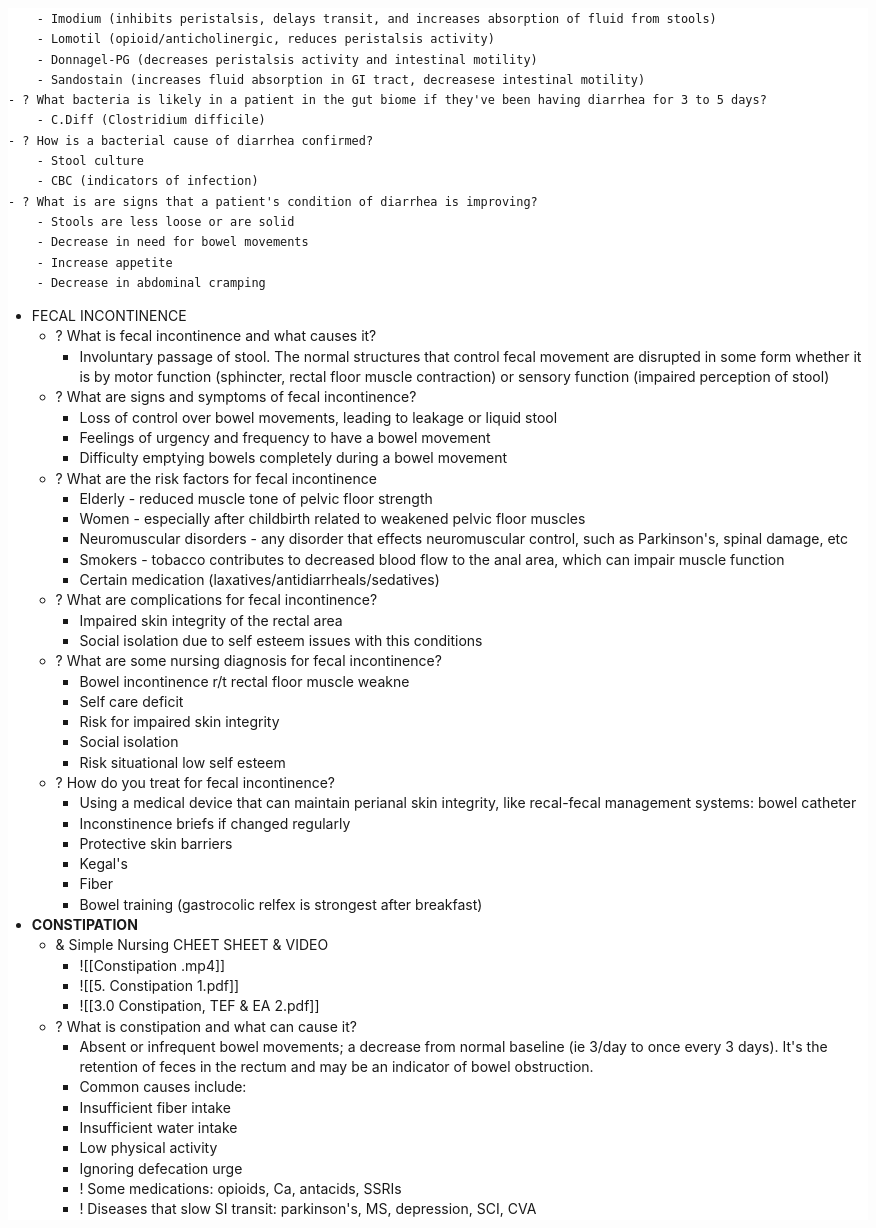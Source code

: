         - Imodium (inhibits peristalsis, delays transit, and increases absorption of fluid from stools)
        - Lomotil (opioid/anticholinergic, reduces peristalsis activity)
        - Donnagel-PG (decreases peristalsis activity and intestinal motility)
        - Sandostain (increases fluid absorption in GI tract, decreasese intestinal motility)
    - ? What bacteria is likely in a patient in the gut biome if they've been having diarrhea for 3 to 5 days?
        - C.Diff (Clostridium difficile)
    - ? How is a bacterial cause of diarrhea confirmed?
        - Stool culture
        - CBC (indicators of infection)
    - ? What is are signs that a patient's condition of diarrhea is improving?
        - Stools are less loose or are solid
        - Decrease in need for bowel movements
        - Increase appetite
        - Decrease in abdominal cramping
- FECAL INCONTINENCE
	- ? What is fecal incontinence and what causes it?
		- Involuntary passage of stool. The normal structures that control fecal movement are disrupted in some form whether it is by motor function (sphincter, rectal floor muscle contraction) or sensory function (impaired perception of stool)
	- ? What are signs and symptoms of fecal incontinence?
		- Loss of control over bowel movements, leading to leakage or liquid stool
		- Feelings of urgency and frequency  to have a bowel movement
		- Difficulty emptying bowels completely during a bowel movement
	- ? What are the risk factors for fecal incontinence
		- Elderly - reduced muscle tone of pelvic floor strength
		- Women - especially after childbirth related to weakened pelvic floor muscles
		- Neuromuscular disorders - any disorder that effects neuromuscular control, such as Parkinson's, spinal damage, etc
		- Smokers - tobacco contributes to decreased blood flow to the anal area, which can impair muscle function
		- Certain medication (laxatives/antidiarrheals/sedatives)
	- ? What are complications for fecal incontinence?
		- Impaired skin integrity of the rectal area
		- Social isolation due to self esteem issues with this conditions
	- ? What are some nursing diagnosis for fecal incontinence?
		- Bowel incontinence r/t rectal floor muscle weakne
		- Self care deficit
		- Risk for impaired skin integrity
		- Social isolation
		- Risk situational low self esteem
	- ? How do you treat for fecal incontinence?
		- Using a medical device that can maintain perianal skin integrity, like recal-fecal management systems: bowel catheter
		- Inconstinence briefs if changed regularly
		- Protective skin barriers
		- Kegal's
		- Fiber
		- Bowel training (gastrocolic relfex is strongest after breakfast)
- **CONSTIPATION**
	- & Simple Nursing CHEET SHEET & VIDEO
		- ![[Constipation .mp4]]
		- ![[5. Constipation  1.pdf]]
		- ![[3.0 Constipation, TEF & EA 2.pdf]]
	- ? What is constipation and what can cause it?
		- Absent or infrequent bowel movements; a decrease from normal baseline (ie 3/day to once every 3 days). It's the retention of feces in the rectum and may be an indicator of bowel obstruction.
		- Common causes include:
		- Insufficient fiber intake
		- Insufficient water intake
		- Low physical activity
		- Ignoring defecation urge
		- ! Some medications: opioids, Ca, antacids, SSRIs
		- ! Diseases that slow SI transit: parkinson's, MS, depression, SCI, CVA
